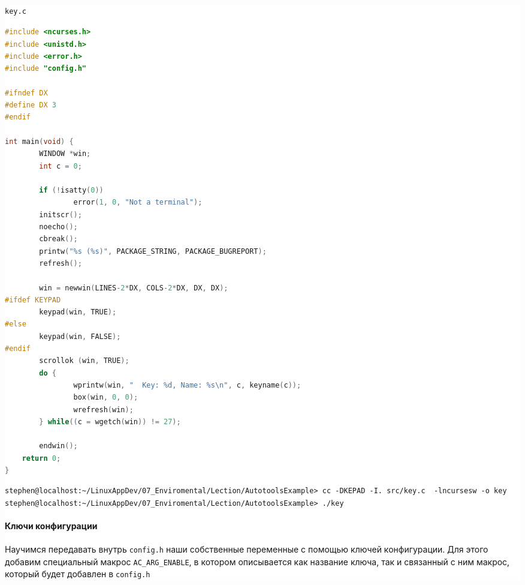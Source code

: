 `key.c`
```c
#include <ncurses.h>
#include <unistd.h>
#include <error.h>
#include "config.h"

#ifndef DX
#define DX 3
#endif

int main(void) {
        WINDOW *win;
        int c = 0;

        if (!isatty(0))
                error(1, 0, "Not a terminal");
        initscr();
        noecho();
        cbreak();
        printw("%s (%s)", PACKAGE_STRING, PACKAGE_BUGREPORT);
        refresh();

        win = newwin(LINES-2*DX, COLS-2*DX, DX, DX);
#ifdef KEYPAD
        keypad(win, TRUE);
#else
        keypad(win, FALSE);
#endif
        scrollok (win, TRUE);
        do {
                wprintw(win, "  Key: %d, Name: %s\n", c, keyname(c));
                box(win, 0, 0);
                wrefresh(win);
        } while((c = wgetch(win)) != 27);

        endwin();
	return 0;
}

```

```console
stephen@localhost:~/LinuxAppDev/07_Enviromental/Lection/AutotoolsExample> cc -DKEPAD -I. src/key.c  -lncursesw -o key
stephen@localhost:~/LinuxAppDev/07_Enviromental/Lection/AutotoolsExample> ./key 
```

#### Ключи конфигурации

Научимся передавать внутрь `config.h` наши собственные переменные с помощью ключей конфигурации. Для этого добавим специальный макрос `AC_ARG_ENABLE`, в котором описывается как название ключа, так и связанный с ним макрос, который будет добавлен в `config.h`
